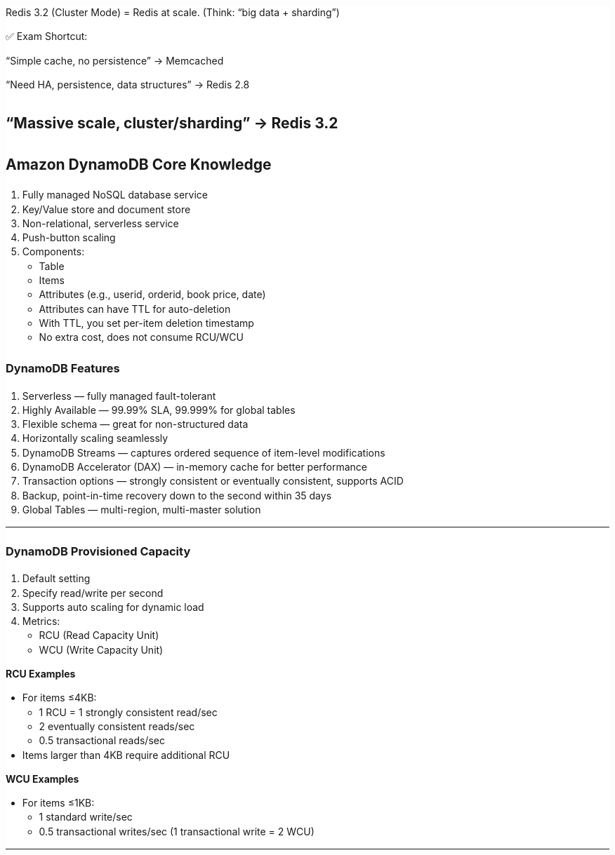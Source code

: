Redis 3.2 (Cluster Mode) = Redis at scale. (Think: “big data + sharding”)

✅ Exam Shortcut:

“Simple cache, no persistence” → Memcached

“Need HA, persistence, data structures” → Redis 2.8

“Massive scale, cluster/sharding” → Redis 3.2
---

## Amazon DynamoDB Core Knowledge
1. Fully managed NoSQL database service  
2. Key/Value store and document store  
3. Non-relational, serverless service  
4. Push-button scaling  
5. Components:  
   - Table  
   - Items  
   - Attributes (e.g., userid, orderid, book price, date)  
   - Attributes can have TTL for auto-deletion  
   - With TTL, you set per-item deletion timestamp  
   - No extra cost, does not consume RCU/WCU  

### DynamoDB Features
1. Serverless — fully managed fault-tolerant  
2. Highly Available — 99.99% SLA, 99.999% for global tables  
3. Flexible schema — great for non-structured data  
4. Horizontally scaling seamlessly  
5. DynamoDB Streams — captures ordered sequence of item-level modifications  
6. DynamoDB Accelerator (DAX) — in-memory cache for better performance  
7. Transaction options — strongly consistent or eventually consistent, supports ACID  
8. Backup, point-in-time recovery down to the second within 35 days  
9. Global Tables — multi-region, multi-master solution  

---

### DynamoDB Provisioned Capacity
1. Default setting  
2. Specify read/write per second  
3. Supports auto scaling for dynamic load  
4. Metrics:  
   - RCU (Read Capacity Unit)  
   - WCU (Write Capacity Unit)  

**RCU Examples**  
- For items ≤4KB:  
  - 1 RCU = 1 strongly consistent read/sec  
  - 2 eventually consistent reads/sec  
  - 0.5 transactional reads/sec  
- Items larger than 4KB require additional RCU  

**WCU Examples**  
- For items ≤1KB:  
  - 1 standard write/sec  
  - 0.5 transactional writes/sec (1 transactional write = 2 WCU)  

---